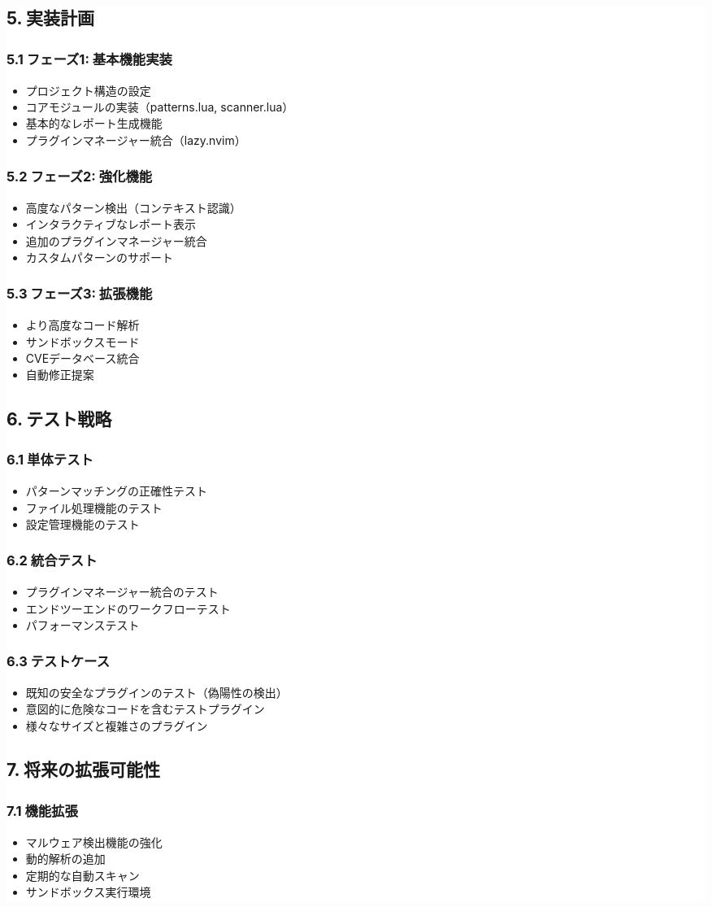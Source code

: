 ## 5. 実装計画

### 5.1 フェーズ1: 基本機能実装

- プロジェクト構造の設定
- コアモジュールの実装（patterns.lua, scanner.lua）
- 基本的なレポート生成機能
- プラグインマネージャー統合（lazy.nvim）

### 5.2 フェーズ2: 強化機能

- 高度なパターン検出（コンテキスト認識）
- インタラクティブなレポート表示
- 追加のプラグインマネージャー統合
- カスタムパターンのサポート

### 5.3 フェーズ3: 拡張機能

- より高度なコード解析
- サンドボックスモード
- CVEデータベース統合
- 自動修正提案

## 6. テスト戦略

### 6.1 単体テスト

- パターンマッチングの正確性テスト
- ファイル処理機能のテスト
- 設定管理機能のテスト

### 6.2 統合テスト

- プラグインマネージャー統合のテスト
- エンドツーエンドのワークフローテスト
- パフォーマンステスト

### 6.3 テストケース

- 既知の安全なプラグインのテスト（偽陽性の検出）
- 意図的に危険なコードを含むテストプラグイン
- 様々なサイズと複雑さのプラグイン

## 7. 将来の拡張可能性

### 7.1 機能拡張

- マルウェア検出機能の強化
- 動的解析の追加
- 定期的な自動スキャン
- サンドボックス実行環境
